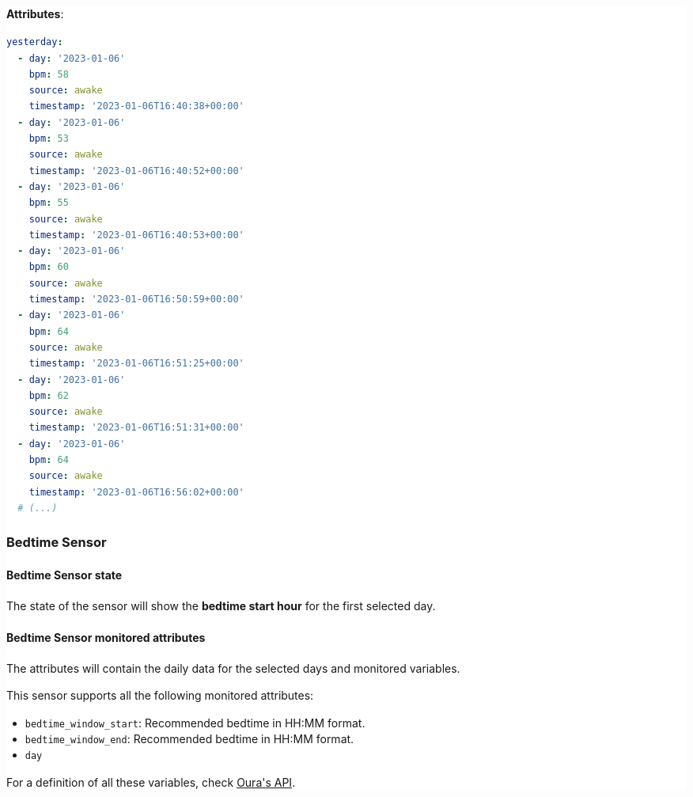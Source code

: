 **Attributes**:

```yaml
yesterday:
  - day: '2023-01-06'
    bpm: 58
    source: awake
    timestamp: '2023-01-06T16:40:38+00:00'
  - day: '2023-01-06'
    bpm: 53
    source: awake
    timestamp: '2023-01-06T16:40:52+00:00'
  - day: '2023-01-06'
    bpm: 55
    source: awake
    timestamp: '2023-01-06T16:40:53+00:00'
  - day: '2023-01-06'
    bpm: 60
    source: awake
    timestamp: '2023-01-06T16:50:59+00:00'
  - day: '2023-01-06'
    bpm: 64
    source: awake
    timestamp: '2023-01-06T16:51:25+00:00'
  - day: '2023-01-06'
    bpm: 62
    source: awake
    timestamp: '2023-01-06T16:51:31+00:00'
  - day: '2023-01-06'
    bpm: 64
    source: awake
    timestamp: '2023-01-06T16:56:02+00:00'
  # (...)
```

### Bedtime Sensor

#### Bedtime Sensor state

The state of the sensor will show the **bedtime start hour** for the first selected day.

#### Bedtime Sensor monitored attributes

The attributes will contain the daily data for the selected days and monitored variables.

This sensor supports all the following monitored attributes:

- `bedtime_window_start`: Recommended bedtime in HH:MM format.
- `bedtime_window_end`: Recommended bedtime in HH:MM format.
- `day`

For a definition of all these variables, check [Oura's API](https://cloud.ouraring.com/docs/bedtime).

